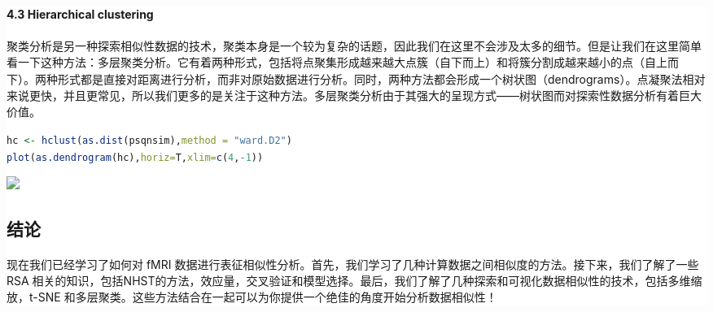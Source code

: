 #### 4.3 Hierarchical clustering

聚类分析是另一种探索相似性数据的技术，聚类本身是一个较为复杂的话题，因此我们在这里不会涉及太多的细节。但是让我们在这里简单看一下这种方法：多层聚类分析。它有着两种形式，包括将点聚集形成越来越大点簇（自下而上）和将簇分割成越来越小的点（自上而下）。两种形式都是直接对距离进行分析，而非对原始数据进行分析。同时，两种方法都会形成一个树状图（dendrograms）。点凝聚法相对来说更快，并且更常见，所以我们更多的是关注于这种方法。多层聚类分析由于其强大的呈现方式——树状图而对探索性数据分析有着巨大价值。


```r
hc <- hclust(as.dist(psqnsim),method = "ward.D2")
plot(as.dendrogram(hc),horiz=T,xlim=c(4,-1))
```

<img src="/post/2019-09-23-rsa-tutorial_files/figure-html/unnamed-chunk-27-1.png" width="768" />

## 结论

现在我们已经学习了如何对 fMRI 数据进行表征相似性分析。首先，我们学习了几种计算数据之间相似度的方法。接下来，我们了解了一些 RSA 相关的知识，包括NHST的方法，效应量，交叉验证和模型选择。最后，我们了解了几种探索和可视化数据相似性的技术，包括多维缩放，t-SNE 和多层聚类。这些方法结合在一起可以为你提供一个绝佳的角度开始分析数据相似性！
